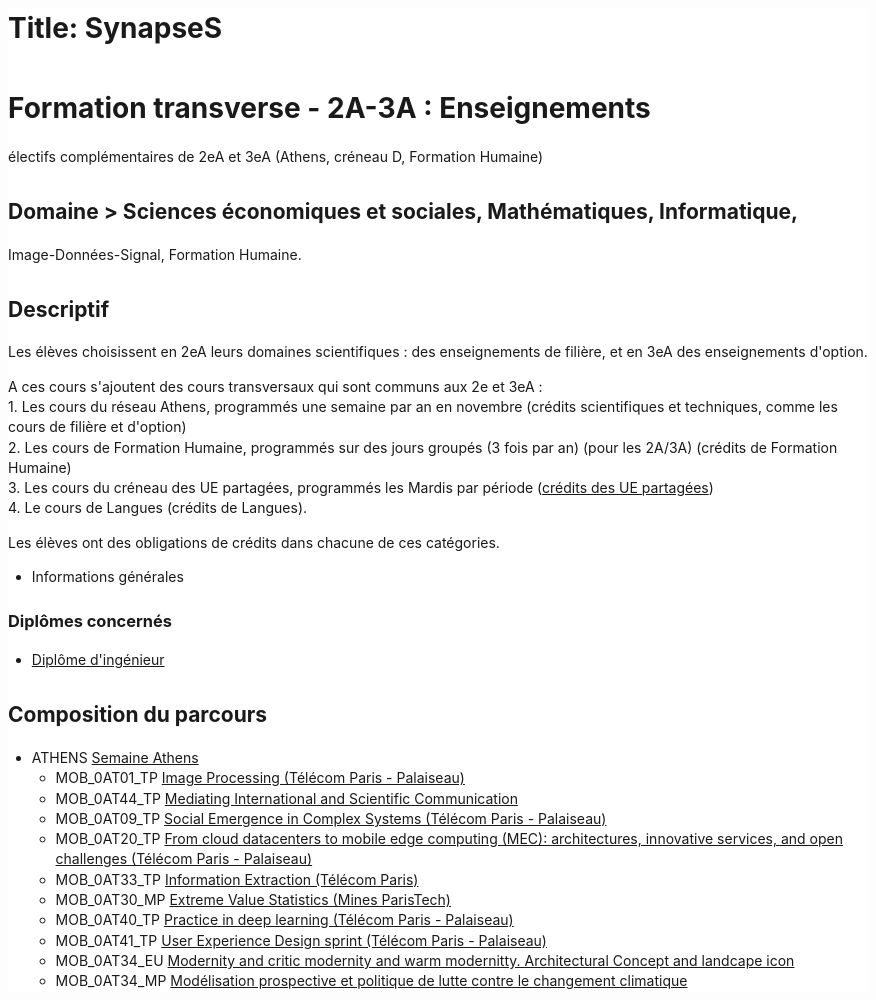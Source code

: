 # Title: SynapseS

#  [ ](/catalogue/2024-2025) Formation transverse \- 2A-3A : Enseignements
électifs complémentaires de 2eA et 3eA (Athens, créneau D, Formation Humaine)

## Domaine > Sciences économiques et sociales, Mathématiques, Informatique,
Image-Données-Signal, Formation Humaine.

## Descriptif

Les élèves choisissent en 2eA leurs domaines scientifiques : des enseignements
de filière, et en 3eA des enseignements d'option.  
  
A ces cours s'ajoutent des cours transversaux qui sont communs aux 2e et 3eA :  
1\. Les cours du réseau Athens, programmés une semaine par an en novembre
(crédits scientifiques et techniques, comme les cours de filière et d'option)  
2\. Les cours de Formation Humaine, programmés sur des jours groupés (3 fois
par an) (pour les 2A/3A) (crédits de Formation Humaine)  
3\. Les cours du créneau des UE partagées, programmés les Mardis par période
([crédits des UE
partagées](https://partage.imt.fr/index.php/s/tpQfKJKSjfNtpa7))  
4\. Le cours de Langues (crédits de Langues).  
  
Les élèves ont des obligations de crédits dans chacune de ces catégories.

  * Informations générales

### Diplômes concernés

  * [Diplôme d'ingénieur](/catalogue/2024-2025/diplome/4/ING-diplome-d-ingenieur)

##  Composition du parcours

  * ATHENS [Semaine Athens](/catalogue/2024-2025/parcours/1432/ATHENS-semaine-athens?from=P5015)
    * MOB_0AT01_TP [Image Processing (Télécom Paris - Palaiseau)](/catalogue/2024-2025/ue/749/MOB-0AT01-TP-image-processing-telecom-paris-palaiseau?from=P5015)
    * MOB_0AT44_TP [Mediating International and Scientific Communication](/catalogue/2024-2025/ue/1095/MOB-0AT44-TP-mediating-international-and-scientific-communication?from=P5015)
    * MOB_0AT09_TP [Social Emergence in Complex Systems (Télécom Paris - Palaiseau)](/catalogue/2024-2025/ue/455/MOB-0AT09-TP-social-emergence-in-complex-systems-telecom-paris-palaiseau?from=P5015)
    * MOB_0AT20_TP [From cloud datacenters to mobile edge computing (MEC): architectures, innovative services, and open challenges (Télécom Paris - Palaiseau)](/catalogue/2024-2025/ue/1371/MOB-0AT20-TP-from-cloud-datacenters-to-mobile-edge-computing-mec-architectures-innovative-services-and-open-challenges-telecom-paris-palaiseau?from=P5015)
    * MOB_0AT33_TP [Information Extraction (Télécom Paris)](/catalogue/2024-2025/ue/1933/MOB-0AT33-TP-information-extraction-telecom-paris?from=P5015)
    * MOB_0AT30_MP [Extreme Value Statistics (Mines ParisTech)](/catalogue/2024-2025/ue/12454/MOB-0AT30-MP-extreme-value-statistics-mines-paristech?from=P5015)
    * MOB_0AT40_TP [Practice in deep learning (Télécom Paris - Palaiseau)](/catalogue/2024-2025/ue/12355/MOB-0AT40-TP-practice-in-deep-learning-telecom-paris-palaiseau?from=P5015)
    * MOB_0AT41_TP [User Experience Design sprint (Télécom Paris - Palaiseau)](/catalogue/2024-2025/ue/12356/MOB-0AT41-TP-user-experience-design-sprint-telecom-paris-palaiseau?from=P5015)
    * MOB_0AT34_EU [Modernity and critic modernity and warm modernitty. Architectural Concept and landcape icon](/catalogue/2024-2025/ue/11188/MOB-0AT34-EU-modernity-and-critic-modernity-and-warm-modernitty-architectural-concept-and-landcape-icon?from=P5015)
    * MOB_0AT34_MP [Modélisation prospective et politique de lutte contre le changement climatique](/catalogue/2024-2025/ue/15295/MOB-0AT34-MP-modelisation-prospective-et-politique-de-lutte-contre-le-changement-climatique?from=P5015)